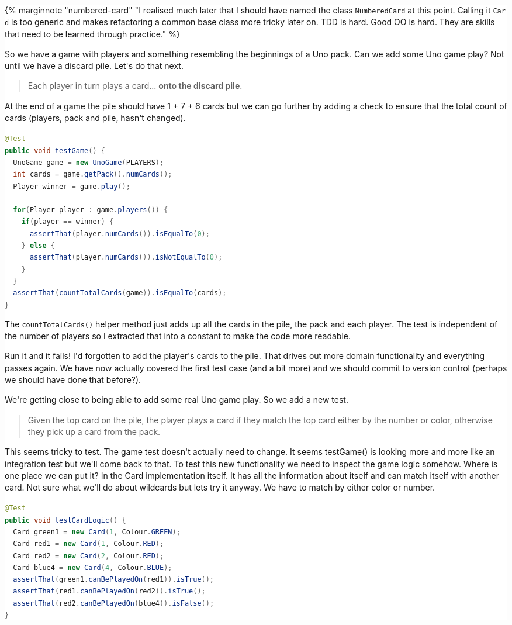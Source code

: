 {% marginnote "numbered-card" "I realised much later that I should have named the class `NumberedCard` at this point. Calling it `Card` is too generic and makes refactoring a common base class more tricky later on. TDD is hard. Good OO is hard. They are skills that need to be learned through practice." %}

So we have a game with players and something resembling the beginnings of a Uno pack. Can we add some Uno game play? Not until we have a discard pile. Let's do that next.

> Each player in turn plays a card... **onto the discard pile**. 

At the end of a game the pile should have 1 + 7 + 6 cards but we can go further by adding a check to ensure that the total count of cards (players, pack and pile, hasn't changed).

```java
@Test
public void testGame() {
  UnoGame game = new UnoGame(PLAYERS);
  int cards = game.getPack().numCards();
  Player winner = game.play();

  for(Player player : game.players()) {
    if(player == winner) {
      assertThat(player.numCards()).isEqualTo(0);
    } else {
      assertThat(player.numCards()).isNotEqualTo(0);
    }
  }
  assertThat(countTotalCards(game)).isEqualTo(cards);
}
```

The `countTotalCards()` helper method just adds up all the cards in the pile, the pack and each player. The test is independent of the number of players so I extracted that into a constant to make the code more readable.

Run it and it fails! I'd forgotten to add the player's cards to the pile. That drives out more domain functionality and everything passes again. We have now actually covered the first test case (and a bit more) and we should commit to version control (perhaps we should have done that before?).

We're getting close to being able to add some real Uno game play. So we add a new test.

> Given the top card on the pile, the player plays a card if they match the top card either by the number or color, otherwise they pick up a card from the pack. 

This seems tricky to test. The game test doesn't actually need to change. It seems testGame() is looking more and more like an integration test but we'll come back to that. To test this new functionality we need to inspect the game logic somehow. Where is one place we can put it? In the Card implementation itself. It has all the information about itself and can match itself with another card. Not sure what we'll do about wildcards but lets try it anyway. We have to match by either color or number.

```java
@Test
public void testCardLogic() {
  Card green1 = new Card(1, Colour.GREEN);
  Card red1 = new Card(1, Colour.RED);
  Card red2 = new Card(2, Colour.RED);
  Card blue4 = new Card(4, Colour.BLUE);
  assertThat(green1.canBePlayedOn(red1)).isTrue();
  assertThat(red1.canBePlayedOn(red2)).isTrue();
  assertThat(red2.canBePlayedOn(blue4)).isFalse();
}
```

